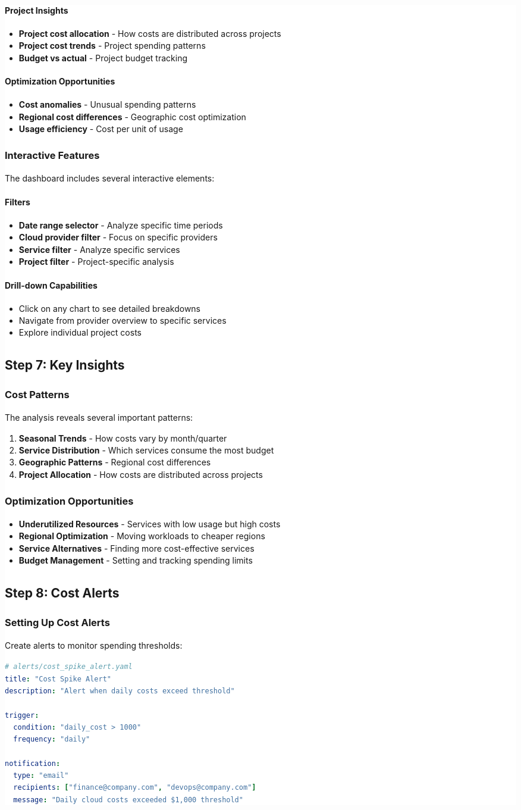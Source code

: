 #### **Project Insights**
- **Project cost allocation** - How costs are distributed across projects
- **Project cost trends** - Project spending patterns
- **Budget vs actual** - Project budget tracking

#### **Optimization Opportunities**
- **Cost anomalies** - Unusual spending patterns
- **Regional cost differences** - Geographic cost optimization
- **Usage efficiency** - Cost per unit of usage

### Interactive Features

The dashboard includes several interactive elements:

#### **Filters**
- **Date range selector** - Analyze specific time periods
- **Cloud provider filter** - Focus on specific providers
- **Service filter** - Analyze specific services
- **Project filter** - Project-specific analysis

#### **Drill-down Capabilities**
- Click on any chart to see detailed breakdowns
- Navigate from provider overview to specific services
- Explore individual project costs

## Step 7: Key Insights

### **Cost Patterns**

The analysis reveals several important patterns:

1. **Seasonal Trends** - How costs vary by month/quarter
2. **Service Distribution** - Which services consume the most budget
3. **Geographic Patterns** - Regional cost differences
4. **Project Allocation** - How costs are distributed across projects

### **Optimization Opportunities**

- **Underutilized Resources** - Services with low usage but high costs
- **Regional Optimization** - Moving workloads to cheaper regions
- **Service Alternatives** - Finding more cost-effective services
- **Budget Management** - Setting and tracking spending limits

## Step 8: Cost Alerts

### Setting Up Cost Alerts

Create alerts to monitor spending thresholds:

```yaml
# alerts/cost_spike_alert.yaml
title: "Cost Spike Alert"
description: "Alert when daily costs exceed threshold"

trigger:
  condition: "daily_cost > 1000"
  frequency: "daily"
  
notification:
  type: "email"
  recipients: ["finance@company.com", "devops@company.com"]
  message: "Daily cloud costs exceeded $1,000 threshold"
```
